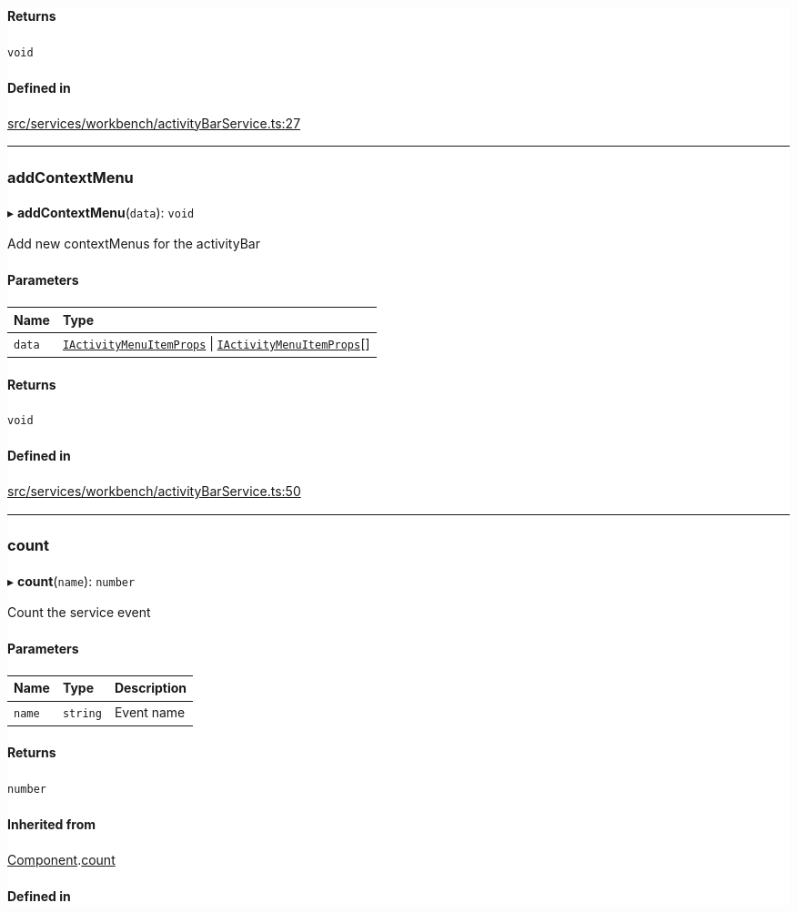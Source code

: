 #### Returns

`void`

#### Defined in

[src/services/workbench/activityBarService.ts:27](https://github.com/DTStack/molecule/blob/b5324fcf/src/services/workbench/activityBarService.ts#L27)

---

### addContextMenu

▸ **addContextMenu**(`data`): `void`

Add new contextMenus for the activityBar

#### Parameters

| Name   | Type                                                                                                                                     |
| :----- | :--------------------------------------------------------------------------------------------------------------------------------------- |
| `data` | [`IActivityMenuItemProps`](molecule.model.IActivityMenuItemProps) \| [`IActivityMenuItemProps`](molecule.model.IActivityMenuItemProps)[] |

#### Returns

`void`

#### Defined in

[src/services/workbench/activityBarService.ts:50](https://github.com/DTStack/molecule/blob/b5324fcf/src/services/workbench/activityBarService.ts#L50)

---

### count

▸ **count**(`name`): `number`

Count the service event

#### Parameters

| Name   | Type     | Description |
| :----- | :------- | :---------- |
| `name` | `string` | Event name  |

#### Returns

`number`

#### Inherited from

[Component](../classes/molecule.react.Component).[count](../classes/molecule.react.Component#count)

#### Defined in
